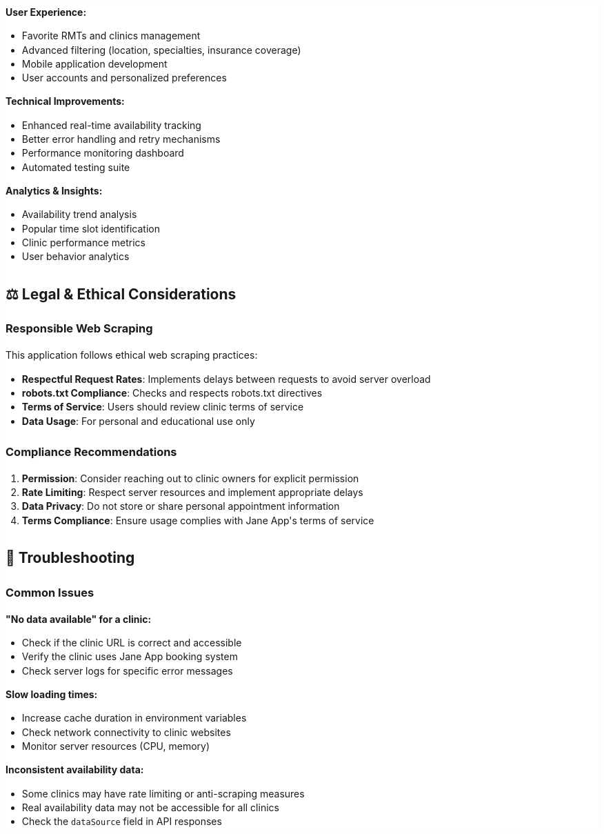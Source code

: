 **User Experience:**
- Favorite RMTs and clinics management
- Advanced filtering (location, specialties, insurance coverage)
- Mobile application development
- User accounts and personalized preferences

**Technical Improvements:**
- Enhanced real-time availability tracking
- Better error handling and retry mechanisms
- Performance monitoring dashboard
- Automated testing suite

**Analytics & Insights:**
- Availability trend analysis
- Popular time slot identification
- Clinic performance metrics
- User behavior analytics

## ⚖️ Legal & Ethical Considerations

### Responsible Web Scraping

This application follows ethical web scraping practices:

- **Respectful Request Rates**: Implements delays between requests to avoid server overload
- **robots.txt Compliance**: Checks and respects robots.txt directives
- **Terms of Service**: Users should review clinic terms of service
- **Data Usage**: For personal and educational use only

### Compliance Recommendations

1. **Permission**: Consider reaching out to clinic owners for explicit permission
2. **Rate Limiting**: Respect server resources and implement appropriate delays
3. **Data Privacy**: Do not store or share personal appointment information
4. **Terms Compliance**: Ensure usage complies with Jane App's terms of service

## 🐛 Troubleshooting

### Common Issues

**"No data available" for a clinic:**
- Check if the clinic URL is correct and accessible
- Verify the clinic uses Jane App booking system
- Check server logs for specific error messages

**Slow loading times:**
- Increase cache duration in environment variables
- Check network connectivity to clinic websites
- Monitor server resources (CPU, memory)

**Inconsistent availability data:**
- Some clinics may have rate limiting or anti-scraping measures
- Real availability data may not be accessible for all clinics
- Check the `dataSource` field in API responses
